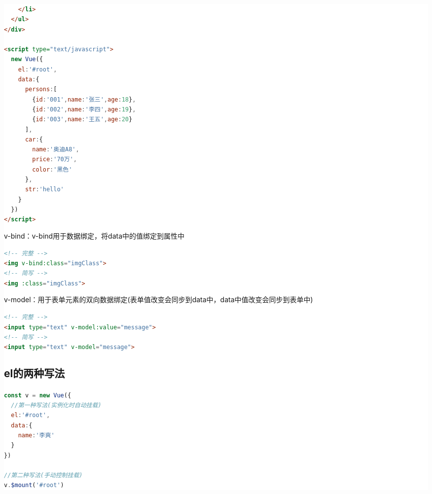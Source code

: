 ```html
    </li>
  </ul>
</div>

<script type="text/javascript">
  new Vue({
    el:'#root',
    data:{
      persons:[
        {id:'001',name:'张三',age:18},
        {id:'002',name:'李四',age:19},
        {id:'003',name:'王五',age:20}
      ],
      car:{
        name:'奥迪A8',
        price:'70万',
        color:'黑色'
      },
      str:'hello'
    }
  })
</script>
```

v-bind：v-bind用于数据绑定，将data中的值绑定到属性中
```html
<!-- 完整 -->
<img v-bind:class="imgClass">
<!-- 简写 -->
<img :class="imgClass">
```

v-model：用于表单元素的双向数据绑定(表单值改变会同步到data中，data中值改变会同步到表单中)
```html
<!-- 完整 -->
<input type="text" v-model:value="message">
<!-- 简写 -->
<input type="text" v-model="message">
```

## el的两种写法
```javascript
const v = new Vue({
  //第一种写法(实例化时自动挂载)
  el:'#root', 
  data:{
    name:'李爽'
  }
})
		
//第二种写法(手动控制挂载)
v.$mount('#root')
```
